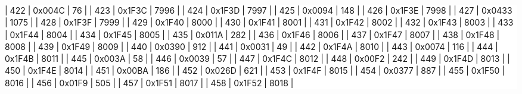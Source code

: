|     422 | 0x004C      |          76 |
|     423 | 0x1F3C      |        7996 |
|     424 | 0x1F3D      |        7997 |
|     425 | 0x0094      |         148 |
|     426 | 0x1F3E      |        7998 |
|     427 | 0x0433      |        1075 |
|     428 | 0x1F3F      |        7999 |
|     429 | 0x1F40      |        8000 |
|     430 | 0x1F41      |        8001 |
|     431 | 0x1F42      |        8002 |
|     432 | 0x1F43      |        8003 |
|     433 | 0x1F44      |        8004 |
|     434 | 0x1F45      |        8005 |
|     435 | 0x011A      |         282 |
|     436 | 0x1F46      |        8006 |
|     437 | 0x1F47      |        8007 |
|     438 | 0x1F48      |        8008 |
|     439 | 0x1F49      |        8009 |
|     440 | 0x0390      |         912 |
|     441 | 0x0031      |          49 |
|     442 | 0x1F4A      |        8010 |
|     443 | 0x0074      |         116 |
|     444 | 0x1F4B      |        8011 |
|     445 | 0x003A      |          58 |
|     446 | 0x0039      |          57 |
|     447 | 0x1F4C      |        8012 |
|     448 | 0x00F2      |         242 |
|     449 | 0x1F4D      |        8013 |
|     450 | 0x1F4E      |        8014 |
|     451 | 0x00BA      |         186 |
|     452 | 0x026D      |         621 |
|     453 | 0x1F4F      |        8015 |
|     454 | 0x0377      |         887 |
|     455 | 0x1F50      |        8016 |
|     456 | 0x01F9      |         505 |
|     457 | 0x1F51      |        8017 |
|     458 | 0x1F52      |        8018 |